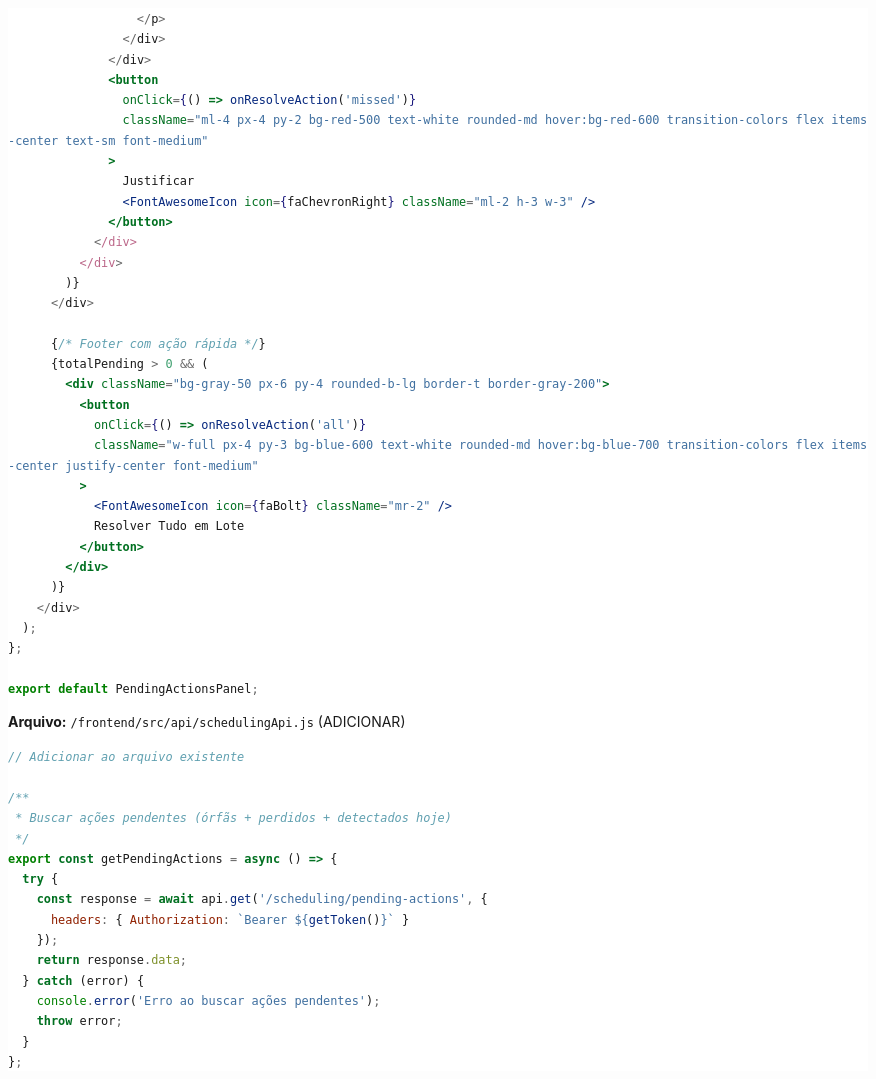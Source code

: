 ```jsx
                  </p>
                </div>
              </div>
              <button
                onClick={() => onResolveAction('missed')}
                className="ml-4 px-4 py-2 bg-red-500 text-white rounded-md hover:bg-red-600 transition-colors flex items-center text-sm font-medium"
              >
                Justificar
                <FontAwesomeIcon icon={faChevronRight} className="ml-2 h-3 w-3" />
              </button>
            </div>
          </div>
        )}
      </div>

      {/* Footer com ação rápida */}
      {totalPending > 0 && (
        <div className="bg-gray-50 px-6 py-4 rounded-b-lg border-t border-gray-200">
          <button
            onClick={() => onResolveAction('all')}
            className="w-full px-4 py-3 bg-blue-600 text-white rounded-md hover:bg-blue-700 transition-colors flex items-center justify-center font-medium"
          >
            <FontAwesomeIcon icon={faBolt} className="mr-2" />
            Resolver Tudo em Lote
          </button>
        </div>
      )}
    </div>
  );
};

export default PendingActionsPanel;
```

**Arquivo:** `/frontend/src/api/schedulingApi.js` (ADICIONAR)

```javascript
// Adicionar ao arquivo existente

/**
 * Buscar ações pendentes (órfãs + perdidos + detectados hoje)
 */
export const getPendingActions = async () => {
  try {
    const response = await api.get('/scheduling/pending-actions', {
      headers: { Authorization: `Bearer ${getToken()}` }
    });
    return response.data;
  } catch (error) {
    console.error('Erro ao buscar ações pendentes');
    throw error;
  }
};
```

